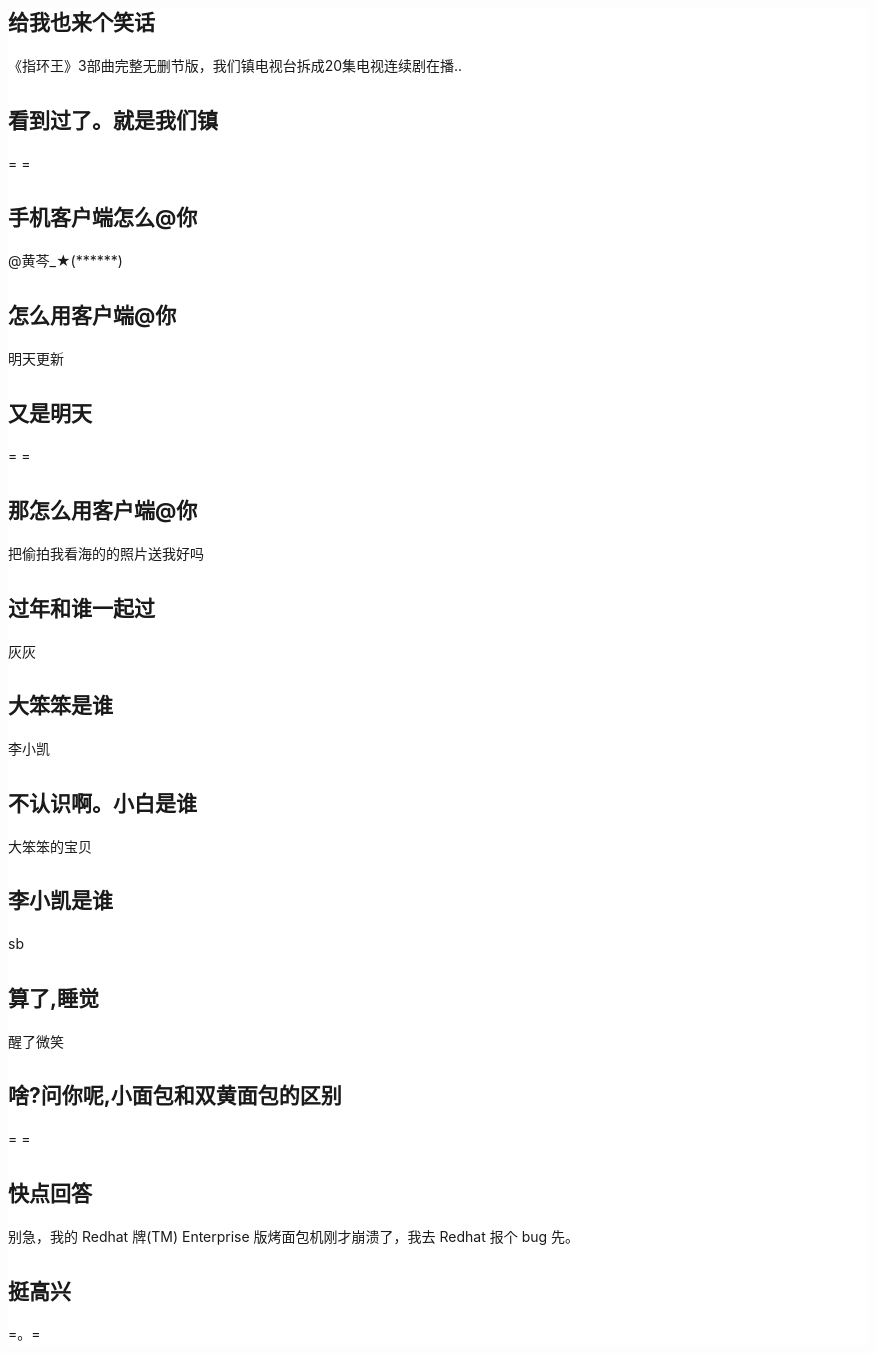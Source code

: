 ## 给我也来个笑话
《指环王》3部曲完整无删节版，我们镇电视台拆成20集电视连续剧在播..

## 看到过了。就是我们镇
= =

## 手机客户端怎么@你
@黄芩_★(******)

## 怎么用客户端@你
明天更新

## 又是明天
= =

## 那怎么用客户端@你
把偷拍我看海的的照片送我好吗

## 过年和谁一起过
灰灰

## 大笨笨是谁
李小凯

## 不认识啊。小白是谁
大笨笨的宝贝

## 李小凯是谁
sb

## 算了,睡觉
醒了微笑

## 啥?问你呢,小面包和双黄面包的区别
= =

## 快点回答
别急，我的 Redhat 牌(TM) Enterprise 版烤面包机刚才崩溃了，我去 Redhat 报个 bug 先。

## 挺高兴
=。=
